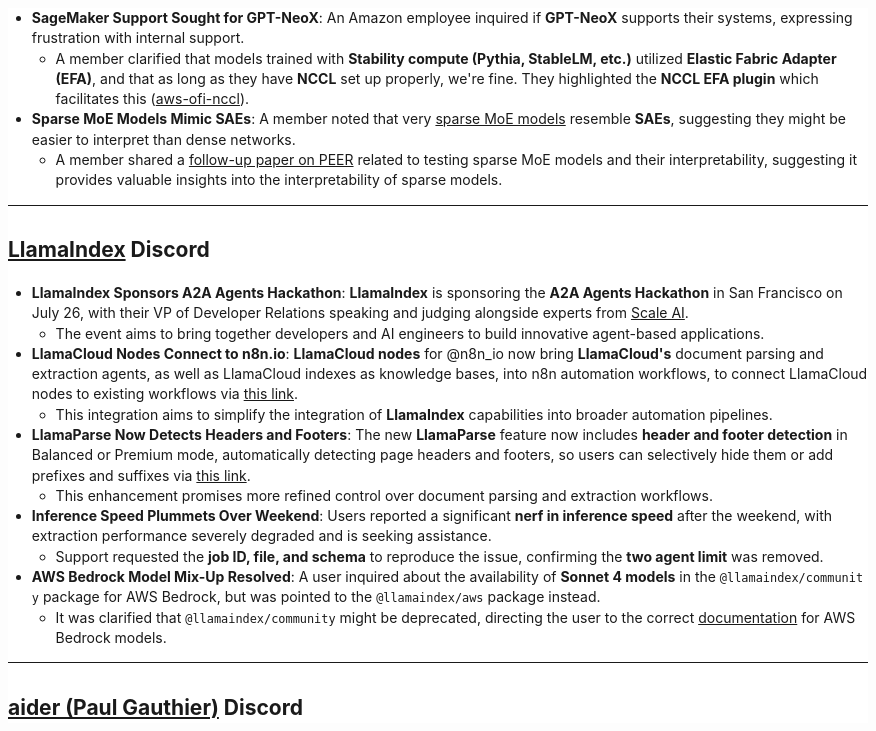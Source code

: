 - **SageMaker Support Sought for GPT-NeoX**: An Amazon employee inquired if **GPT-NeoX** supports their systems, expressing frustration with internal support.
   - A member clarified that models trained with **Stability compute (Pythia, StableLM, etc.)** utilized **Elastic Fabric Adapter (EFA)**, and that as long as they have **NCCL** set up properly, we're fine. They highlighted the **NCCL EFA plugin** which facilitates this ([aws-ofi-nccl](https://github.com/aws/aws-ofi-nccl)).
- **Sparse MoE Models Mimic SAEs**: A member noted that very [sparse MoE models](https://arxiv.org/pdf/2407.04153) resemble **SAEs**, suggesting they might be easier to interpret than dense networks.
   - A member shared a [follow-up paper on PEER](https://arxiv.org/abs/2412.04139) related to testing sparse MoE models and their interpretability, suggesting it provides valuable insights into the interpretability of sparse models.



---



## [LlamaIndex](https://discord.com/channels/1059199217496772688) Discord

- **LlamaIndex Sponsors A2A Agents Hackathon**: **LlamaIndex** is sponsoring the **A2A Agents Hackathon** in San Francisco on July 26, with their VP of Developer Relations speaking and judging alongside experts from [Scale AI](https://t.co/R6J4igjhSH).
   - The event aims to bring together developers and AI engineers to build innovative agent-based applications.
- **LlamaCloud Nodes Connect to n8n.io**: **LlamaCloud nodes** for @n8n_io now bring **LlamaCloud's** document parsing and extraction agents, as well as LlamaCloud indexes as knowledge bases, into n8n automation workflows, to connect LlamaCloud nodes to existing workflows via [this link](https://t.co/UVqwYFkJFR).
   - This integration aims to simplify the integration of **LlamaIndex** capabilities into broader automation pipelines.
- **LlamaParse Now Detects Headers and Footers**: The new **LlamaParse** feature now includes **header and footer detection** in Balanced or Premium mode, automatically detecting page headers and footers, so users can selectively hide them or add prefixes and suffixes via [this link](https://t.co/Px1UjrINJC).
   - This enhancement promises more refined control over document parsing and extraction workflows.
- **Inference Speed Plummets Over Weekend**: Users reported a significant **nerf in inference speed** after the weekend, with extraction performance severely degraded and is seeking assistance.
   - Support requested the **job ID, file, and schema** to reproduce the issue, confirming the **two agent limit** was removed.
- **AWS Bedrock Model Mix-Up Resolved**: A user inquired about the availability of **Sonnet 4 models** in the `@llamaindex/community` package for AWS Bedrock, but was pointed to the `@llamaindex/aws` package instead.
   - It was clarified that `@llamaindex/community` might be deprecated, directing the user to the correct [documentation](https://ts.llamaindex.ai/docs/llamaindex/modules/models/llms/bedrock) for AWS Bedrock models.



---



## [aider (Paul Gauthier)](https://discord.com/channels/1131200896827654144) Discord
